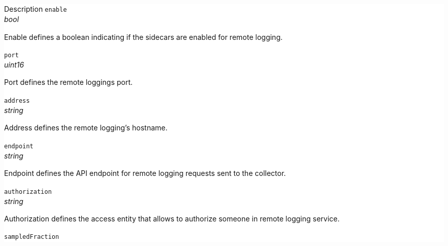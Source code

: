 <th>Description</th>
</tr>
</thead>
<tbody>
<tr>
<td>
<code>enable</code><br/>
<em>
bool
</em>
</td>
<td>
<p>Enable defines a boolean indicating if the sidecars are enabled for remote logging.</p>
</td>
</tr>
<tr>
<td>
<code>port</code><br/>
<em>
uint16
</em>
</td>
<td>
<p>Port defines the remote loggings port.</p>
</td>
</tr>
<tr>
<td>
<code>address</code><br/>
<em>
string
</em>
</td>
<td>
<p>Address defines the remote logging&rsquo;s hostname.</p>
</td>
</tr>
<tr>
<td>
<code>endpoint</code><br/>
<em>
string
</em>
</td>
<td>
<p>Endpoint defines the API endpoint for remote logging requests sent to the collector.</p>
</td>
</tr>
<tr>
<td>
<code>authorization</code><br/>
<em>
string
</em>
</td>
<td>
<p>Authorization defines the access entity that allows to authorize someone in remote logging service.</p>
</td>
</tr>
<tr>
<td>
<code>sampledFraction</code><br/>
<em>